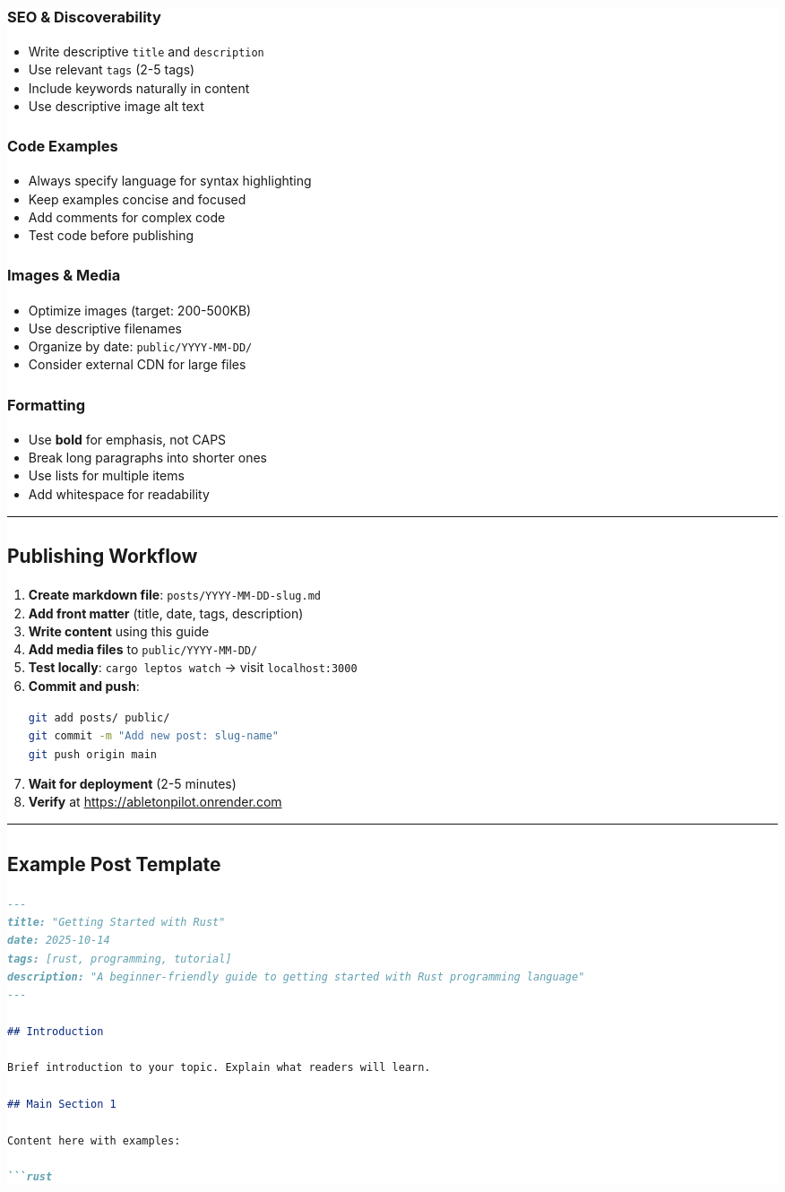 ### SEO & Discoverability
- Write descriptive `title` and `description`
- Use relevant `tags` (2-5 tags)
- Include keywords naturally in content
- Use descriptive image alt text

### Code Examples
- Always specify language for syntax highlighting
- Keep examples concise and focused
- Add comments for complex code
- Test code before publishing

### Images & Media
- Optimize images (target: 200-500KB)
- Use descriptive filenames
- Organize by date: `public/YYYY-MM-DD/`
- Consider external CDN for large files

### Formatting
- Use **bold** for emphasis, not CAPS
- Break long paragraphs into shorter ones
- Use lists for multiple items
- Add whitespace for readability

---

## Publishing Workflow

1. **Create markdown file**: `posts/YYYY-MM-DD-slug.md`
2. **Add front matter** (title, date, tags, description)
3. **Write content** using this guide
4. **Add media files** to `public/YYYY-MM-DD/`
5. **Test locally**: `cargo leptos watch` → visit `localhost:3000`
6. **Commit and push**:
   ```bash
   git add posts/ public/
   git commit -m "Add new post: slug-name"
   git push origin main
   ```
7. **Wait for deployment** (2-5 minutes)
8. **Verify** at https://abletonpilot.onrender.com

---

## Example Post Template

```markdown
---
title: "Getting Started with Rust"
date: 2025-10-14
tags: [rust, programming, tutorial]
description: "A beginner-friendly guide to getting started with Rust programming language"
---

## Introduction

Brief introduction to your topic. Explain what readers will learn.

## Main Section 1

Content here with examples:

```rust
```

[1]: https://example.com "Reference"